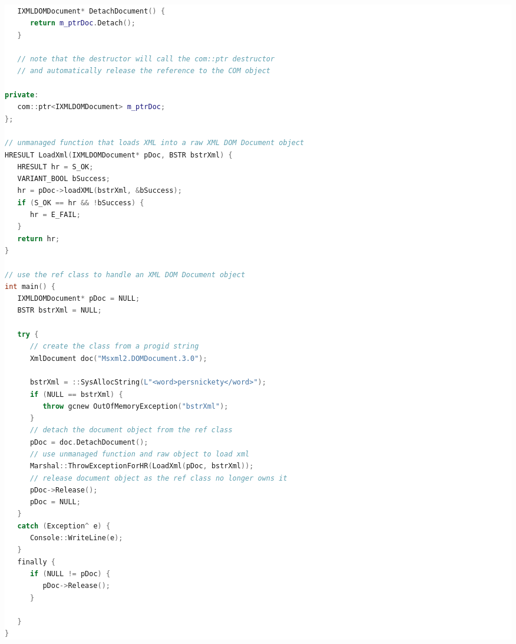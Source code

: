 ```cpp
   IXMLDOMDocument* DetachDocument() {
      return m_ptrDoc.Detach();
   }

   // note that the destructor will call the com::ptr destructor
   // and automatically release the reference to the COM object

private:
   com::ptr<IXMLDOMDocument> m_ptrDoc;
};

// unmanaged function that loads XML into a raw XML DOM Document object
HRESULT LoadXml(IXMLDOMDocument* pDoc, BSTR bstrXml) {
   HRESULT hr = S_OK;
   VARIANT_BOOL bSuccess;
   hr = pDoc->loadXML(bstrXml, &bSuccess);
   if (S_OK == hr && !bSuccess) {
      hr = E_FAIL;
   }
   return hr;
}

// use the ref class to handle an XML DOM Document object
int main() {
   IXMLDOMDocument* pDoc = NULL;
   BSTR bstrXml = NULL;

   try {
      // create the class from a progid string
      XmlDocument doc("Msxml2.DOMDocument.3.0");

      bstrXml = ::SysAllocString(L"<word>persnickety</word>");
      if (NULL == bstrXml) {
         throw gcnew OutOfMemoryException("bstrXml");
      }
      // detach the document object from the ref class
      pDoc = doc.DetachDocument();
      // use unmanaged function and raw object to load xml
      Marshal::ThrowExceptionForHR(LoadXml(pDoc, bstrXml));
      // release document object as the ref class no longer owns it
      pDoc->Release();
      pDoc = NULL;
   }
   catch (Exception^ e) {
      Console::WriteLine(e);
   }
   finally {
      if (NULL != pDoc) {
         pDoc->Release();
      }

   }
}
```
